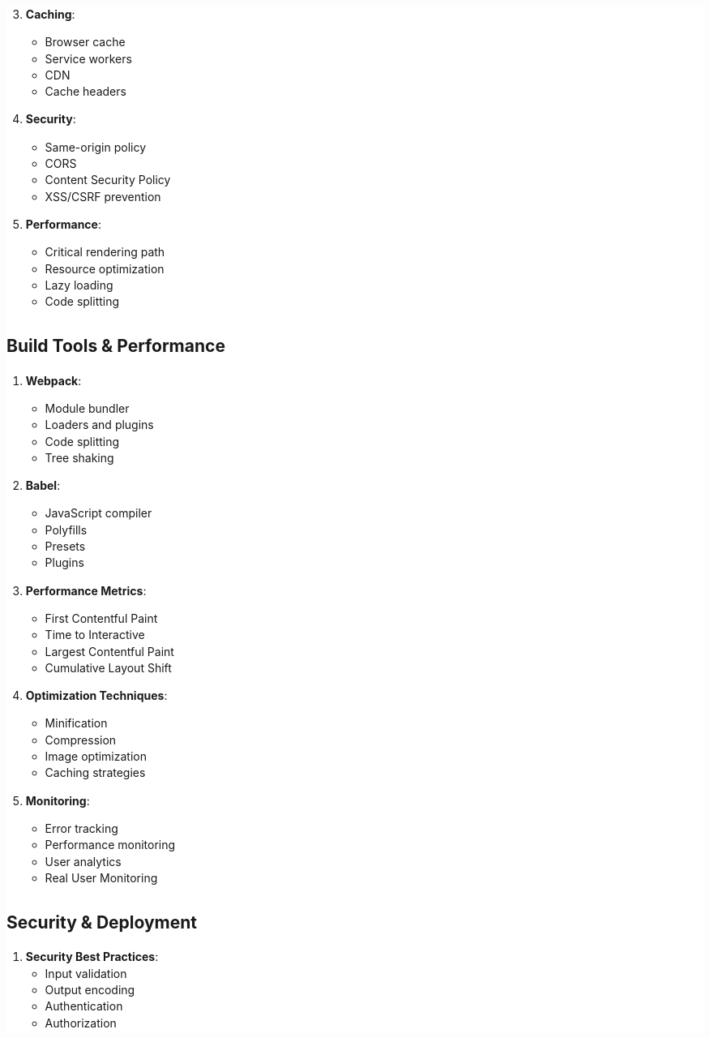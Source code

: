 3. **Caching**:
   - Browser cache
   - Service workers
   - CDN
   - Cache headers

4. **Security**:
   - Same-origin policy
   - CORS
   - Content Security Policy
   - XSS/CSRF prevention

5. **Performance**:
   - Critical rendering path
   - Resource optimization
   - Lazy loading
   - Code splitting

## Build Tools & Performance

1. **Webpack**:
   - Module bundler
   - Loaders and plugins
   - Code splitting
   - Tree shaking

2. **Babel**:
   - JavaScript compiler
   - Polyfills
   - Presets
   - Plugins

3. **Performance Metrics**:
   - First Contentful Paint
   - Time to Interactive
   - Largest Contentful Paint
   - Cumulative Layout Shift

4. **Optimization Techniques**:
   - Minification
   - Compression
   - Image optimization
   - Caching strategies

5. **Monitoring**:
   - Error tracking
   - Performance monitoring
   - User analytics
   - Real User Monitoring

## Security & Deployment

1. **Security Best Practices**:
   - Input validation
   - Output encoding
   - Authentication
   - Authorization
